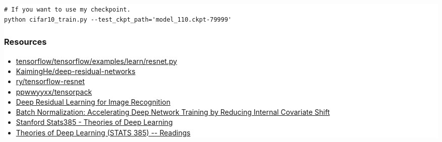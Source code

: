 ```
# If you want to use my checkpoint. 
python cifar10_train.py --test_ckpt_path='model_110.ckpt-79999'
```

### Resources
- [tensorflow/tensorflow/examples/learn/resnet.py](https://github.com/tensorflow/tensorflow/blob/master/tensorflow/examples/learn/resnet.py)
- [KaimingHe/deep-residual-networks](https://github.com/KaimingHe/deep-residual-networks)
- [ry/tensorflow-resnet](https://github.com/ry/tensorflow-resnet)
- [ppwwyyxx/tensorpack](https://github.com/ppwwyyxx/tensorpack/tree/master/examples/ResNet)
- [Deep Residual Learning for Image Recognition](https://arxiv.org/abs/1512.03385)
- [Batch Normalization: Accelerating Deep Network Training by Reducing Internal Covariate Shift](https://arxiv.org/pdf/1502.03167.pdf)
- [Stanford Stats385 - Theories of Deep Learning](https://www.youtube.com/watch?v=VsBFt_-h5QA&index=2&list=PLhWmdj1YUpdT-UwCLVRNX509hZrKqZ83V)
- [Theories of Deep Learning (STATS 385) -- Readings](https://stats385.github.io/readings)
